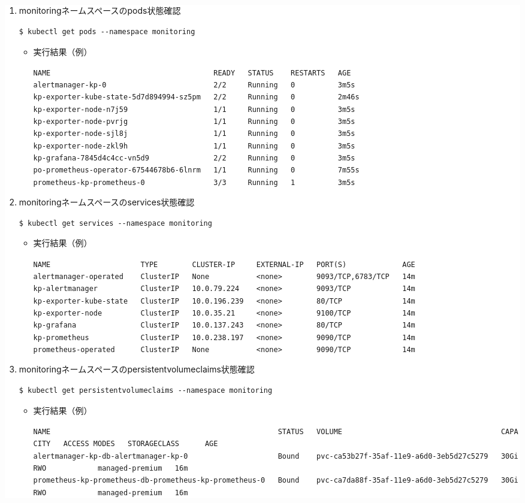 1. monitoringネームスペースのpods状態確認

    ```
    $ kubectl get pods --namespace monitoring
    ```

    - 実行結果（例）

        ```
        NAME                                      READY   STATUS    RESTARTS   AGE
        alertmanager-kp-0                         2/2     Running   0          3m5s
        kp-exporter-kube-state-5d7d894994-sz5pm   2/2     Running   0          2m46s
        kp-exporter-node-n7j59                    1/1     Running   0          3m5s
        kp-exporter-node-pvrjg                    1/1     Running   0          3m5s
        kp-exporter-node-sjl8j                    1/1     Running   0          3m5s
        kp-exporter-node-zkl9h                    1/1     Running   0          3m5s
        kp-grafana-7845d4c4cc-vn5d9               2/2     Running   0          3m5s
        po-prometheus-operator-67544678b6-6lnrm   1/1     Running   0          7m55s
        prometheus-kp-prometheus-0                3/3     Running   1          3m5s
        ```

1. monitoringネームスペースのservices状態確認

    ```
    $ kubectl get services --namespace monitoring
    ```

    - 実行結果（例）

        ```
        NAME                     TYPE        CLUSTER-IP     EXTERNAL-IP   PORT(S)             AGE
        alertmanager-operated    ClusterIP   None           <none>        9093/TCP,6783/TCP   14m
        kp-alertmanager          ClusterIP   10.0.79.224    <none>        9093/TCP            14m
        kp-exporter-kube-state   ClusterIP   10.0.196.239   <none>        80/TCP              14m
        kp-exporter-node         ClusterIP   10.0.35.21     <none>        9100/TCP            14m
        kp-grafana               ClusterIP   10.0.137.243   <none>        80/TCP              14m
        kp-prometheus            ClusterIP   10.0.238.197   <none>        9090/TCP            14m
        prometheus-operated      ClusterIP   None           <none>        9090/TCP            14m
        ```

1. monitoringネームスペースのpersistentvolumeclaims状態確認

    ```
    $ kubectl get persistentvolumeclaims --namespace monitoring
    ```

    - 実行結果（例）

        ```
        NAME                                                     STATUS   VOLUME                                     CAPACITY   ACCESS MODES   STORAGECLASS      AGE
        alertmanager-kp-db-alertmanager-kp-0                     Bound    pvc-ca53b27f-35af-11e9-a6d0-3eb5d27c5279   30Gi       RWO            managed-premium   16m
        prometheus-kp-prometheus-db-prometheus-kp-prometheus-0   Bound    pvc-ca7da88f-35af-11e9-a6d0-3eb5d27c5279   30Gi       RWO            managed-premium   16m
        ```
